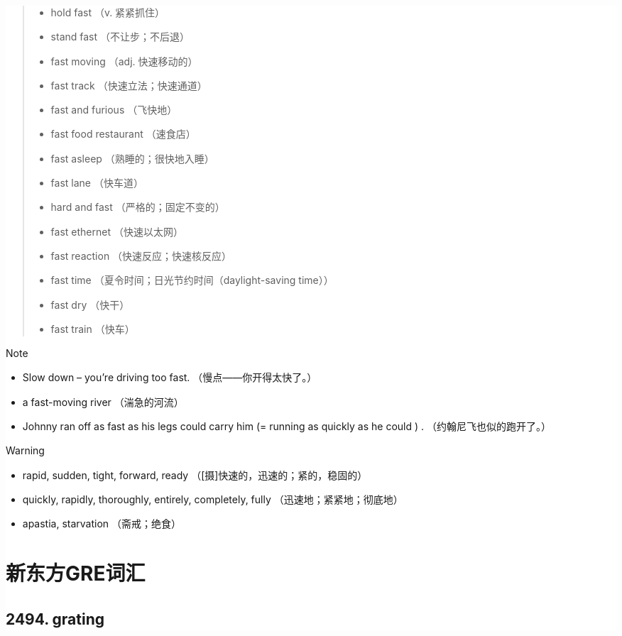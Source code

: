 > - hold fast （v. 紧紧抓住）
>
> - stand fast （不让步；不后退）
>
> - fast moving （adj. 快速移动的）
>
> - fast track （快速立法；快速通道）
>
> - fast and furious （飞快地）
>
> - fast food restaurant （速食店）
>
> - fast asleep （熟睡的；很快地入睡）
>
> - fast lane （快车道）
>
> - hard and fast （严格的；固定不变的）
>
> - fast ethernet （快速以太网）
>
> - fast reaction （快速反应；快速核反应）
>
> - fast time （夏令时间；日光节约时间（daylight-saving time））
>
> - fast dry （快干）
>
> - fast train （快车）
>

> [!NOTE]
>
> - Slow down – you’re driving too fast. （慢点——你开得太快了。）
>
> - a fast-moving river （湍急的河流）
>
> - Johnny ran off as fast as his legs could carry him (= running as quickly as he could ) . （约翰尼飞也似的跑开了。）
>

> [!WARNING]
>
> - rapid, sudden, tight, forward, ready （[摄]快速的，迅速的；紧的，稳固的）
>
> - quickly, rapidly, thoroughly, entirely, completely, fully （迅速地；紧紧地；彻底地）
>
> - apastia, starvation （斋戒；绝食）
>

# 新东方GRE词汇

## 2494. grating
